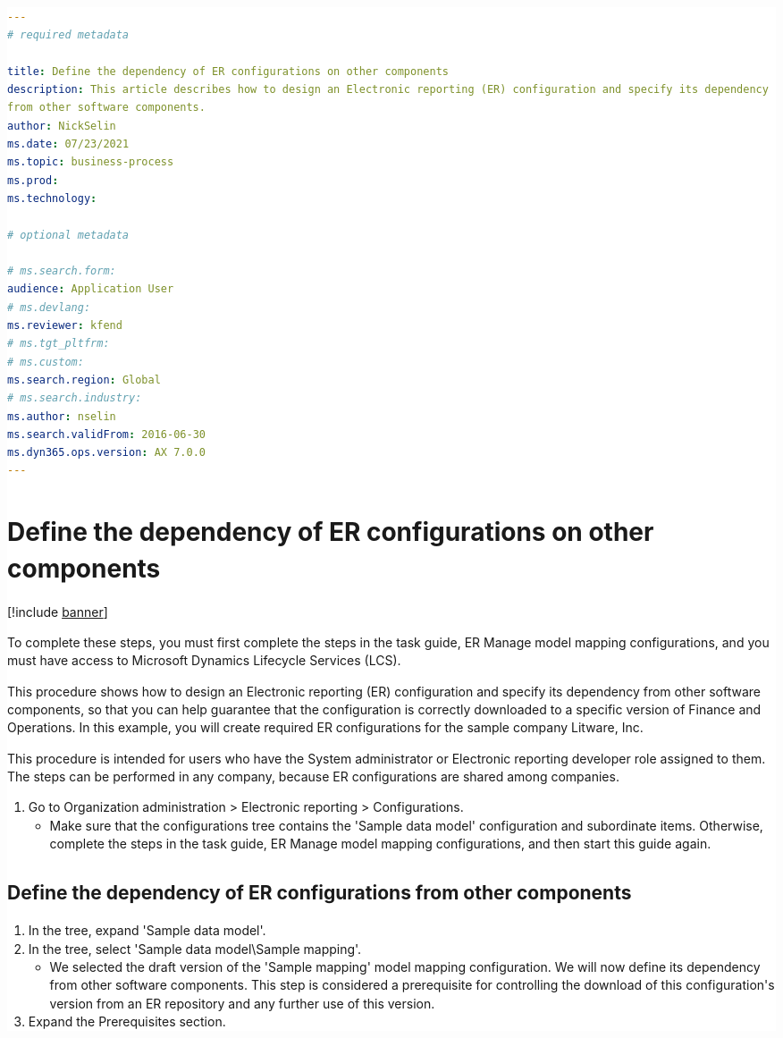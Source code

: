 ```yaml
--- 
# required metadata 
 
title: Define the dependency of ER configurations on other components
description: This article describes how to design an Electronic reporting (ER) configuration and specify its dependency from other software components.
author: NickSelin
ms.date: 07/23/2021
ms.topic: business-process 
ms.prod:  
ms.technology:  
 
# optional metadata 
 
# ms.search.form:   
audience: Application User 
# ms.devlang:  
ms.reviewer: kfend
# ms.tgt_pltfrm:  
# ms.custom:  
ms.search.region: Global
# ms.search.industry: 
ms.author: nselin
ms.search.validFrom: 2016-06-30 
ms.dyn365.ops.version: AX 7.0.0 
---
```

# Define the dependency of ER configurations on other components

[!include [banner](../../includes/banner.md)]

To complete these steps, you must first complete the steps in the task guide, ER Manage model mapping configurations, and you must have access to Microsoft Dynamics Lifecycle Services (LCS).

This procedure shows how to design an Electronic reporting (ER) configuration and specify its dependency from other software components, so that you can help guarantee that the configuration is correctly downloaded to a specific version of Finance and Operations. In this example, you will create required ER configurations for the sample company Litware, Inc. 

This procedure is intended for users who have the System administrator or Electronic reporting developer role assigned to them. The steps can be performed in any company, because ER configurations are shared among companies. 

1. Go to Organization administration > Electronic reporting > Configurations.
    * Make sure that the configurations tree contains the 'Sample data model' configuration and subordinate items. Otherwise, complete the steps in the task guide, ER Manage model mapping configurations, and then start this guide again.   

## Define the dependency of ER configurations from other components
1. In the tree, expand 'Sample data model'.
2. In the tree, select 'Sample data model\Sample mapping'.
    * We selected the draft version of the 'Sample mapping' model mapping configuration. We will now define its dependency from other software components. This step is considered a prerequisite for controlling the download of this configuration's version from an ER repository and any further use of this version.   
3. Expand the Prerequisites section.